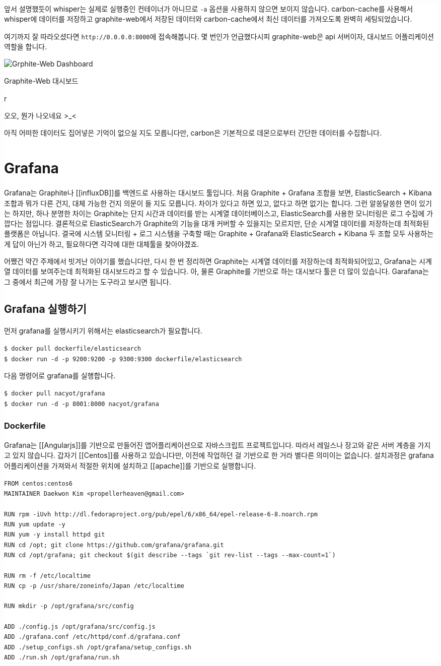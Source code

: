 앞서 설명했듯이 whisper는 실제로 실행중인 컨테이너가 아니므로 `-a` 옵션을 사용하지 않으면 보이지 않습니다. carbon-cache를 사용해서 whisper에 데이터를 저장하고 graphite-web에서 저장된 데이터와 carbon-cache에서 최신 데이터를 가져오도록 완벽히 세팅되었습니다.

여기까지 잘 따라오셨다면 `http://0.0.0.0:8000`에 접속해봅니다. 몇 번인가 언급했다시피 graphite-web은 api 서버이자, 대시보드 어플리케이션 역할을 합니다.

![Grphite-Web Dashboard](http://i.imgur.com/BiV7oAE.png)
<p class="shape-title">Graphite-Web 대시보드</p>r

오오, 뭔가 나오네요 >_<

아직 어떠한 데이터도 집어넣은 기억이 없으실 지도 모릅니다만, carbon은 기본적으로 데몬으로부터 간단한 데이터를 수집합니다.

# Grafana

Grafana는 Graphite나 [[influxDB]]를 백엔드로 사용하는 대시보드 툴입니다. 처음 Graphite + Grafana 조합을 보면, ElasticSearch + Kibana 조합과 뭐가 다른 건지, 대체 가능한 건지 의문이 들 지도 모릅니다. 차이가 있다고 하면 있고, 없다고 하면 없기는 합니다. 그런 알쏭달쏭한 면이 있기는 하지만,  하나 분명한 차이는 Graphite는 단지 시간과 데이터를 받는 시계열 데이터베이스고, ElasticSearch를 사용한 모니터링은 로그 수집에 가깝다는 점입니다. 결론적으로 ElasticSearch가 Graphite의 기능을 대개 커버할 수 있을지는 모르지만, 단순 시계열 데이터를 저장하는데 최적화된 플랫폼은 아닙니다. 결국에 시스템 모니터링 + 로그 시스템을 구축할 때는 Graphite + Grafana와 ElasticSearch + Kibana 두 조합 모두 사용하는 게 답이 아닌가 하고, 필요하다면 각각에 대한 대체툴을 찾아야겠죠.

어쨌건 약간 주제에서 빗겨난 이야기를 했습니다만, 다시 한 번 정리하면 Graphite는 시계열 데이터를 저장하는데 최적화되어있고, Grafana는 시계열 데이터를 보여주는데 최적화된 대시보드라고 할 수 있습니다. 아, 물론 Graphite를 기반으로 하는 대시보다 툴은 더 많이 있습니다. Garafana는 그 중에서 최근에 가장 잘 나가는 도구라고 보시면 됩니다.

## Grafana 실행하기

먼저 grafana를 실행시키기 위해서는 elasticsearch가 필요합니다.

```
$ docker pull dockerfile/elasticsearch
$ docker run -d -p 9200:9200 -p 9300:9300 dockerfile/elasticsearch
```

다음 명령어로 grafana를 실행합니다.

```
$ docker pull nacyot/grafana
$ docker run -d -p 8001:8000 nacyot/grafana
```

### Dockerfile

Grafana는 [[Angularjs]]를 기반으로 만들어진 앱어플리케이션으로 자바스크립트 프로젝트입니다. 따라서 레일스나 장고와 같은 서버 계층을 가지고 있지 않습니다. 갑자기 [[Centos]]를 사용하고 있습니다만, 이전에 작업하던 걸 기반으로 한 거라 별다른 의미이는 없습니다. 설치과정은 grafana 어플리케이션을 가져와서 적절한 위치에 설치하고 [[apache]]를 기반으로 실행합니다. 

```
FROM centos:centos6
MAINTAINER Daekwon Kim <propellerheaven@gmail.com>

RUN rpm -iUvh http://dl.fedoraproject.org/pub/epel/6/x86_64/epel-release-6-8.noarch.rpm
RUN yum update -y
RUN yum -y install httpd git
RUN cd /opt; git clone https://github.com/grafana/grafana.git
RUN cd /opt/grafana; git checkout $(git describe --tags `git rev-list --tags --max-count=1`)

RUN rm -f /etc/localtime
RUN cp -p /usr/share/zoneinfo/Japan /etc/localtime

RUN mkdir -p /opt/grafana/src/config

ADD ./config.js /opt/grafana/src/config.js
ADD ./grafana.conf /etc/httpd/conf.d/grafana.conf
ADD ./setup_configs.sh /opt/grafana/setup_configs.sh
ADD ./run.sh /opt/grafana/run.sh
```

[graphite-doc]: https://graphite.readthedocs.org/en/latest/index.html
[whisper-dockerfile]: https://github.com/nacyot/docker-graphite/blob/master/whisper/Dockerfile
[grafana-doc]: http://grafana.org/docs/
[collectd]: https://collectd.org/
[diamond]: https://github.com/BrightcoveOS/Diamond
[metricsd]: https://github.com/mojodna/metricsd
[sensu]: http://sensuapp.org/
[statsd]: https://github.com/etsy/statsd/
[cabot]: https://github.com/arachnys/cabot